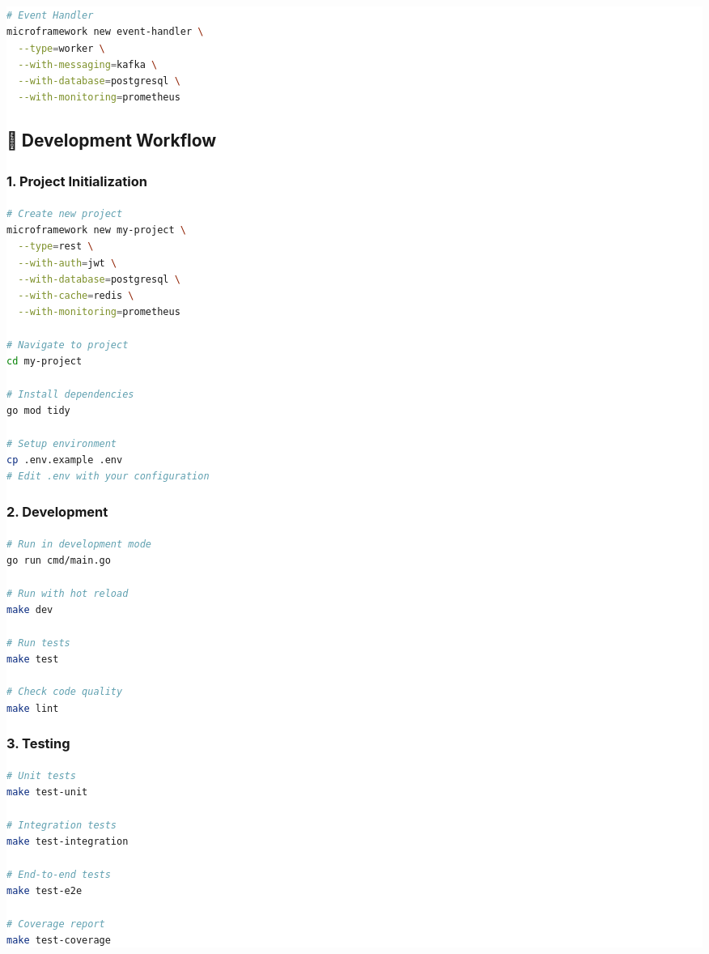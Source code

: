 ```bash
# Event Handler
microframework new event-handler \
  --type=worker \
  --with-messaging=kafka \
  --with-database=postgresql \
  --with-monitoring=prometheus
```

## 🔧 Development Workflow

### 1. Project Initialization
```bash
# Create new project
microframework new my-project \
  --type=rest \
  --with-auth=jwt \
  --with-database=postgresql \
  --with-cache=redis \
  --with-monitoring=prometheus

# Navigate to project
cd my-project

# Install dependencies
go mod tidy

# Setup environment
cp .env.example .env
# Edit .env with your configuration
```

### 2. Development
```bash
# Run in development mode
go run cmd/main.go

# Run with hot reload
make dev

# Run tests
make test

# Check code quality
make lint
```

### 3. Testing
```bash
# Unit tests
make test-unit

# Integration tests
make test-integration

# End-to-end tests
make test-e2e

# Coverage report
make test-coverage
```
